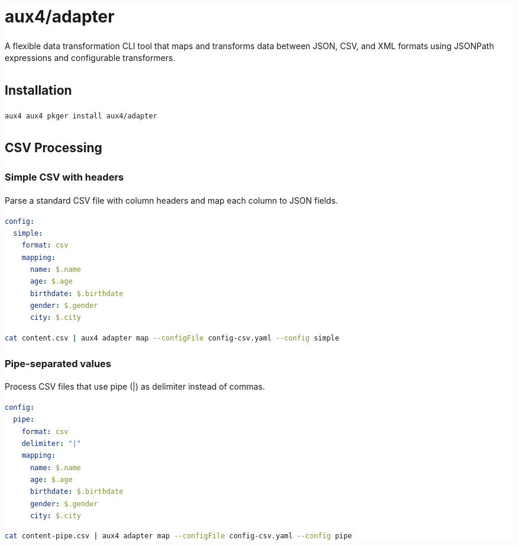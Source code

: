 # aux4/adapter

A flexible data transformation CLI tool that maps and transforms data between JSON, CSV, and XML formats using JSONPath expressions and configurable transformers.

## Installation

```bash
aux4 aux4 pkger install aux4/adapter
```

## CSV Processing

### Simple CSV with headers

Parse a standard CSV file with column headers and map each column to JSON fields.

```yaml
config:
  simple:
    format: csv
    mapping:
      name: $.name
      age: $.age
      birthdate: $.birthdate
      gender: $.gender
      city: $.city
```

```bash
cat content.csv | aux4 adapter map --configFile config-csv.yaml --config simple
```

### Pipe-separated values

Process CSV files that use pipe (|) as delimiter instead of commas.

```yaml
config:
  pipe:
    format: csv
    delimiter: "|"
    mapping:
      name: $.name
      age: $.age
      birthdate: $.birthdate
      gender: $.gender
      city: $.city
```

```bash
cat content-pipe.csv | aux4 adapter map --configFile config-csv.yaml --config pipe
```
